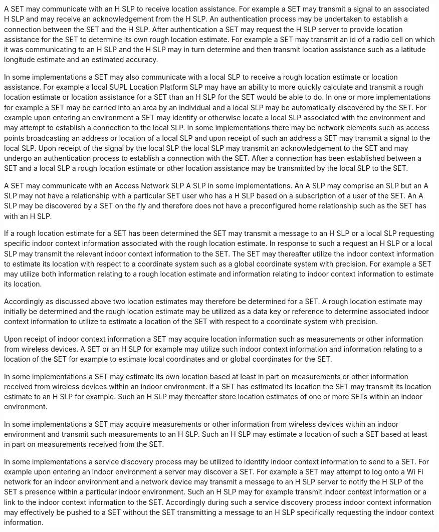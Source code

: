 A SET may communicate with an H SLP to receive location assistance. For example a SET may transmit a signal to an associated H SLP and may receive an acknowledgement from the H SLP. An authentication process may be undertaken to establish a connection between the SET and the H SLP. After authentication a SET may request the H SLP server to provide location assistance for the SET to determine its own rough location estimate. For example a SET may transmit an id of a radio cell on which it was communicating to an H SLP and the H SLP may in turn determine and then transmit location assistance such as a latitude longitude estimate and an estimated accuracy.

In some implementations a SET may also communicate with a local SLP to receive a rough location estimate or location assistance. For example a local SUPL Location Platform SLP may have an ability to more quickly calculate and transmit a rough location estimate or location assistance for a SET than an H SLP for the SET would be able to do. In one or more implementations for example a SET may be carried into an area by an individual and a local SLP may be automatically discovered by the SET. For example upon entering an environment a SET may identify or otherwise locate a local SLP associated with the environment and may attempt to establish a connection to the local SLP. In some implementations there may be network elements such as access points broadcasting an address or location of a local SLP and upon receipt of such an address a SET may transmit a signal to the local SLP. Upon receipt of the signal by the local SLP the local SLP may transmit an acknowledgement to the SET and may undergo an authentication process to establish a connection with the SET. After a connection has been established between a SET and a local SLP a rough location estimate or other location assistance may be transmitted by the local SLP to the SET.

A SET may communicate with an Access Network SLP A SLP in some implementations. An A SLP may comprise an SLP but an A SLP may not have a relationship with a particular SET user who has a H SLP based on a subscription of a user of the SET. An A SLP may be discovered by a SET on the fly and therefore does not have a preconfigured home relationship such as the SET has with an H SLP.

If a rough location estimate for a SET has been determined the SET may transmit a message to an H SLP or a local SLP requesting specific indoor context information associated with the rough location estimate. In response to such a request an H SLP or a local SLP may transmit the relevant indoor context information to the SET. The SET may thereafter utilize the indoor context information to estimate its location with respect to a coordinate system such as a global coordinate system with precision. For example a SET may utilize both information relating to a rough location estimate and information relating to indoor context information to estimate its location.

Accordingly as discussed above two location estimates may therefore be determined for a SET. A rough location estimate may initially be determined and the rough location estimate may be utilized as a data key or reference to determine associated indoor context information to utilize to estimate a location of the SET with respect to a coordinate system with precision.

Upon receipt of indoor context information a SET may acquire location information such as measurements or other information from wireless devices. A SET or an H SLP for example may utilize such indoor context information and information relating to a location of the SET for example to estimate local coordinates and or global coordinates for the SET.

In some implementations a SET may estimate its own location based at least in part on measurements or other information received from wireless devices within an indoor environment. If a SET has estimated its location the SET may transmit its location estimate to an H SLP for example. Such an H SLP may thereafter store location estimates of one or more SETs within an indoor environment.

In some implementations a SET may acquire measurements or other information from wireless devices within an indoor environment and transmit such measurements to an H SLP. Such an H SLP may estimate a location of such a SET based at least in part on measurements received from the SET.

In some implementations a service discovery process may be utilized to identify indoor context information to send to a SET. For example upon entering an indoor environment a server may discover a SET. For example a SET may attempt to log onto a Wi Fi network for an indoor environment and a network device may transmit a message to an H SLP server to notify the H SLP of the SET s presence within a particular indoor environment. Such an H SLP may for example transmit indoor context information or a link to the indoor context information to the SET. Accordingly during such a service discovery process indoor context information may effectively be pushed to a SET without the SET transmitting a message to an H SLP specifically requesting the indoor context information.
